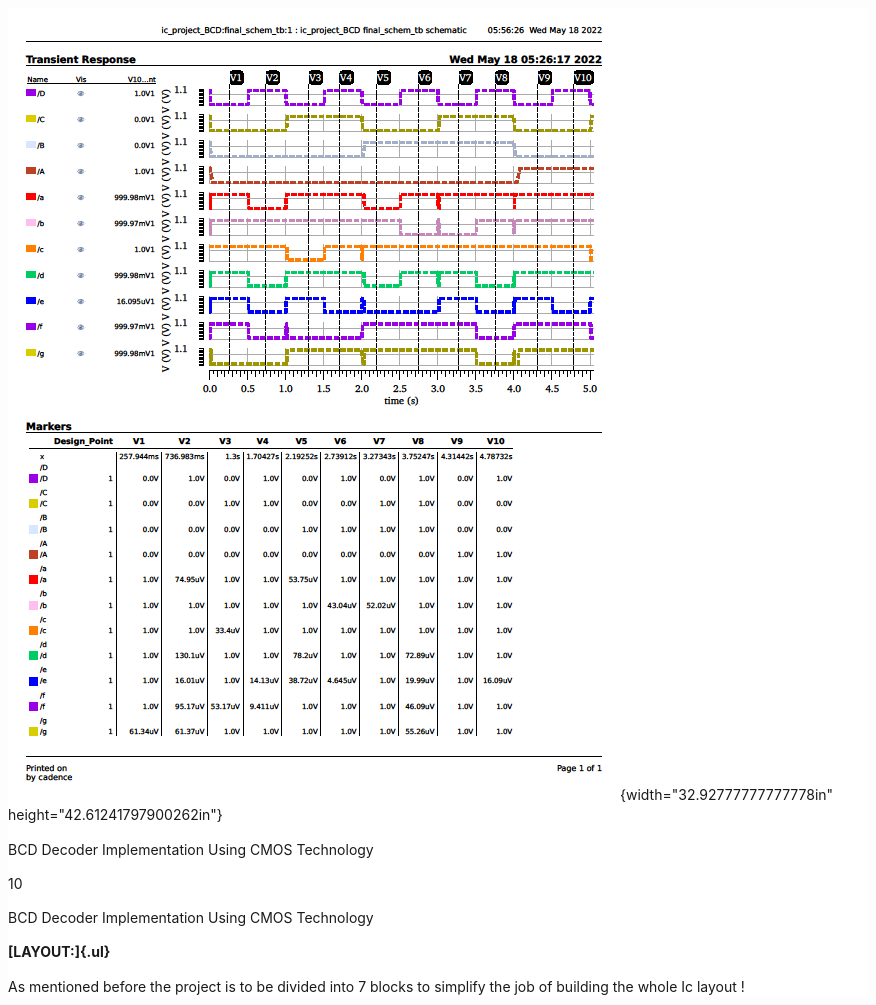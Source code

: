 ![](vertopal_8c2dc0ec3116459f9dd2371b296c2aa0/media/image46.png){width="32.92777777777778in"
height="42.61241797900262in"}

BCD Decoder Implementation Using CMOS Technology

10

BCD Decoder Implementation Using CMOS Technology

**[LAYOUT:]{.ul}**

As mentioned before the project is to be divided into 7 blocks to
simplify the job of building the whole Ic layout !
